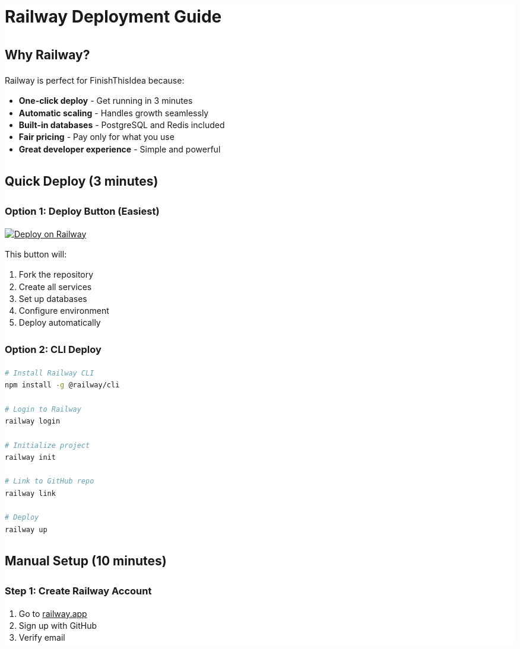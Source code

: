 # Railway Deployment Guide

## Why Railway?

Railway is perfect for FinishThisIdea because:
- **One-click deploy** - Get running in 3 minutes
- **Automatic scaling** - Handles growth seamlessly
- **Built-in databases** - PostgreSQL and Redis included
- **Fair pricing** - Pay only for what you use
- **Great developer experience** - Simple and powerful

## Quick Deploy (3 minutes)

### Option 1: Deploy Button (Easiest)

[![Deploy on Railway](https://railway.app/button.svg)](https://railway.app/new/template?template=https://github.com/finishthisidea/finishthisidea&plugins=postgresql,redis&envs=STRIPE_SECRET_KEY,STRIPE_WEBHOOK_SECRET,OLLAMA_URL&optionalEnvs=OPENAI_API_KEY,ANTHROPIC_API_KEY)

This button will:
1. Fork the repository
2. Create all services
3. Set up databases
4. Configure environment
5. Deploy automatically

### Option 2: CLI Deploy

```bash
# Install Railway CLI
npm install -g @railway/cli

# Login to Railway
railway login

# Initialize project
railway init

# Link to GitHub repo
railway link

# Deploy
railway up
```

## Manual Setup (10 minutes)

### Step 1: Create Railway Account
1. Go to [railway.app](https://railway.app)
2. Sign up with GitHub
3. Verify email
